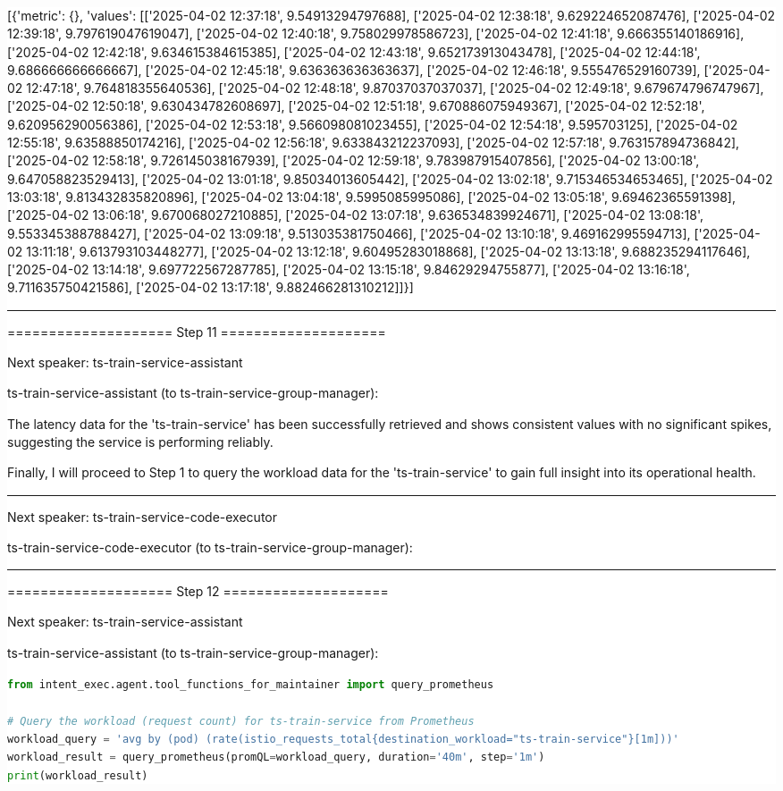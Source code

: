 [{'metric': {}, 'values': [['2025-04-02 12:37:18', 9.54913294797688], ['2025-04-02 12:38:18', 9.629224652087476], ['2025-04-02 12:39:18', 9.797619047619047], ['2025-04-02 12:40:18', 9.758029978586723], ['2025-04-02 12:41:18', 9.666355140186916], ['2025-04-02 12:42:18', 9.634615384615385], ['2025-04-02 12:43:18', 9.652173913043478], ['2025-04-02 12:44:18', 9.686666666666667], ['2025-04-02 12:45:18', 9.636363636363637], ['2025-04-02 12:46:18', 9.555476529160739], ['2025-04-02 12:47:18', 9.764818355640536], ['2025-04-02 12:48:18', 9.87037037037037], ['2025-04-02 12:49:18', 9.679674796747967], ['2025-04-02 12:50:18', 9.630434782608697], ['2025-04-02 12:51:18', 9.670886075949367], ['2025-04-02 12:52:18', 9.620956290056386], ['2025-04-02 12:53:18', 9.566098081023455], ['2025-04-02 12:54:18', 9.595703125], ['2025-04-02 12:55:18', 9.63588850174216], ['2025-04-02 12:56:18', 9.633843212237093], ['2025-04-02 12:57:18', 9.763157894736842], ['2025-04-02 12:58:18', 9.726145038167939], ['2025-04-02 12:59:18', 9.783987915407856], ['2025-04-02 13:00:18', 9.647058823529413], ['2025-04-02 13:01:18', 9.85034013605442], ['2025-04-02 13:02:18', 9.715346534653465], ['2025-04-02 13:03:18', 9.813432835820896], ['2025-04-02 13:04:18', 9.5995085995086], ['2025-04-02 13:05:18', 9.69462365591398], ['2025-04-02 13:06:18', 9.670068027210885], ['2025-04-02 13:07:18', 9.636534839924671], ['2025-04-02 13:08:18', 9.553345388788427], ['2025-04-02 13:09:18', 9.513035381750466], ['2025-04-02 13:10:18', 9.469162995594713], ['2025-04-02 13:11:18', 9.613793103448277], ['2025-04-02 13:12:18', 9.60495283018868], ['2025-04-02 13:13:18', 9.688235294117646], ['2025-04-02 13:14:18', 9.697722567287785], ['2025-04-02 13:15:18', 9.84629294755877], ['2025-04-02 13:16:18', 9.711635750421586], ['2025-04-02 13:17:18', 9.882466281310212]]}]


--------------------------------------------------------------------------------
==================== Step 11 ====================

Next speaker: ts-train-service-assistant

ts-train-service-assistant (to ts-train-service-group-manager):

The latency data for the 'ts-train-service' has been successfully retrieved and shows consistent values with no significant spikes, suggesting the service is performing reliably.

Finally, I will proceed to Step 1 to query the workload data for the 'ts-train-service' to gain full insight into its operational health.

--------------------------------------------------------------------------------

Next speaker: ts-train-service-code-executor

ts-train-service-code-executor (to ts-train-service-group-manager):



--------------------------------------------------------------------------------
==================== Step 12 ====================

Next speaker: ts-train-service-assistant

ts-train-service-assistant (to ts-train-service-group-manager):

```python
from intent_exec.agent.tool_functions_for_maintainer import query_prometheus

# Query the workload (request count) for ts-train-service from Prometheus
workload_query = 'avg by (pod) (rate(istio_requests_total{destination_workload="ts-train-service"}[1m]))'
workload_result = query_prometheus(promQL=workload_query, duration='40m', step='1m')
print(workload_result)
```
